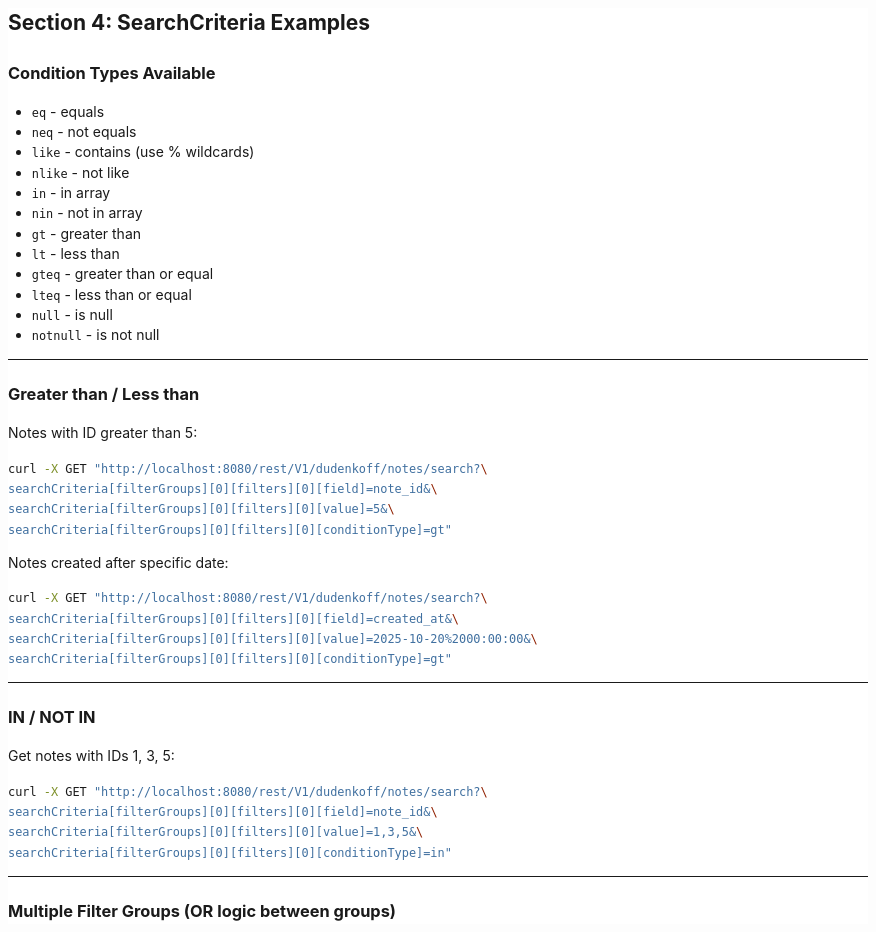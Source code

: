 
## Section 4: SearchCriteria Examples

### Condition Types Available

- `eq` - equals
- `neq` - not equals
- `like` - contains (use % wildcards)
- `nlike` - not like
- `in` - in array
- `nin` - not in array
- `gt` - greater than
- `lt` - less than
- `gteq` - greater than or equal
- `lteq` - less than or equal
- `null` - is null
- `notnull` - is not null

---

### Greater than / Less than

Notes with ID greater than 5:
```bash
curl -X GET "http://localhost:8080/rest/V1/dudenkoff/notes/search?\
searchCriteria[filterGroups][0][filters][0][field]=note_id&\
searchCriteria[filterGroups][0][filters][0][value]=5&\
searchCriteria[filterGroups][0][filters][0][conditionType]=gt"
```

Notes created after specific date:
```bash
curl -X GET "http://localhost:8080/rest/V1/dudenkoff/notes/search?\
searchCriteria[filterGroups][0][filters][0][field]=created_at&\
searchCriteria[filterGroups][0][filters][0][value]=2025-10-20%2000:00:00&\
searchCriteria[filterGroups][0][filters][0][conditionType]=gt"
```

---

### IN / NOT IN

Get notes with IDs 1, 3, 5:
```bash
curl -X GET "http://localhost:8080/rest/V1/dudenkoff/notes/search?\
searchCriteria[filterGroups][0][filters][0][field]=note_id&\
searchCriteria[filterGroups][0][filters][0][value]=1,3,5&\
searchCriteria[filterGroups][0][filters][0][conditionType]=in"
```

---

### Multiple Filter Groups (OR logic between groups)
